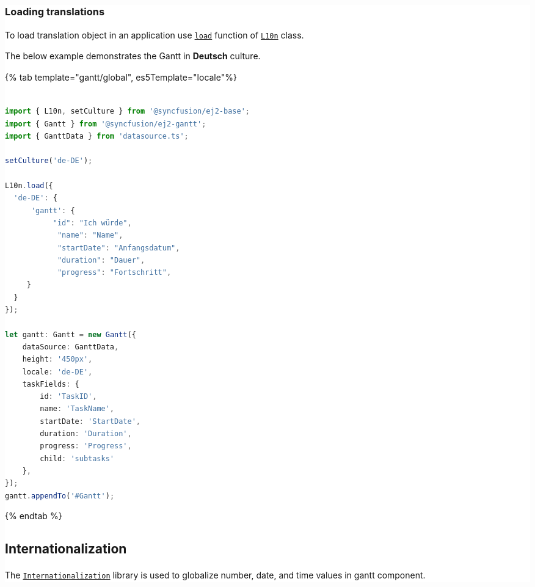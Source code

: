 ### Loading translations

To load translation object in an application use [`load`](https://ej2.syncfusion.com/documentation/api/base/l10n/#load) function of [`L10n`](https://ej2.syncfusion.com/documentation/api/base/l10n/) class.

The below example demonstrates the Gantt in **Deutsch** culture.

{% tab template="gantt/global", es5Template="locale"%}

```typescript

import { L10n, setCulture } from '@syncfusion/ej2-base';
import { Gantt } from '@syncfusion/ej2-gantt';
import { GanttData } from 'datasource.ts';

setCulture('de-DE');

L10n.load({
  'de-DE': {
      'gantt': {
           "id": "Ich würde",
            "name": "Name",
            "startDate": "Anfangsdatum",
            "duration": "Dauer",
            "progress": "Fortschritt",
     }
  }
});

let gantt: Gantt = new Gantt({
    dataSource: GanttData,
    height: '450px',
    locale: 'de-DE',
    taskFields: {
        id: 'TaskID',
        name: 'TaskName',
        startDate: 'StartDate',
        duration: 'Duration',
        progress: 'Progress',
        child: 'subtasks'
    },
});
gantt.appendTo('#Gantt');

```

{% endtab %}

## Internationalization

The [`Internationalization`](../common/internationalization) library is used to globalize number, date, and time values in gantt component.
